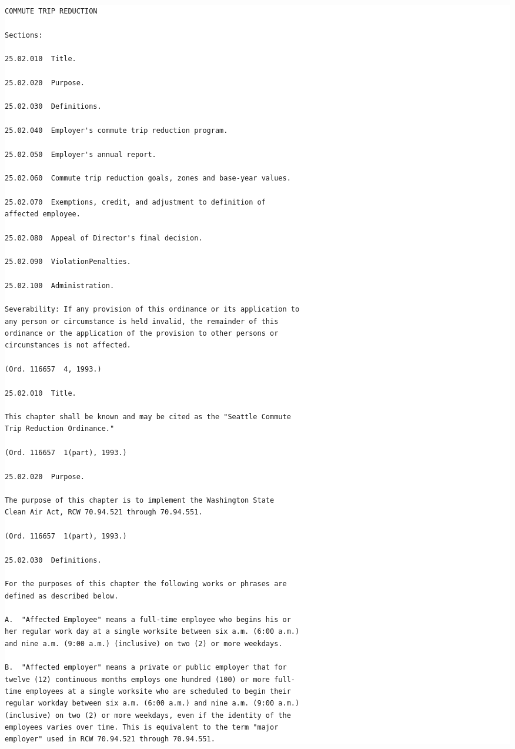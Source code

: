     COMMUTE TRIP REDUCTION  
  
    Sections:  
  
    25.02.010  Title.  
  
    25.02.020  Purpose.  
  
    25.02.030  Definitions.  
  
    25.02.040  Employer's commute trip reduction program.  
  
    25.02.050  Employer's annual report.  
  
    25.02.060  Commute trip reduction goals, zones and base-year values.  
  
    25.02.070  Exemptions, credit, and adjustment to definition of  
    affected employee.  
  
    25.02.080  Appeal of Director's final decision.  
  
    25.02.090  ViolationPenalties.  
  
    25.02.100  Administration.  
  
    Severability: If any provision of this ordinance or its application to  
    any person or circumstance is held invalid, the remainder of this  
    ordinance or the application of the provision to other persons or  
    circumstances is not affected.  
  
    (Ord. 116657  4, 1993.)  
  
    25.02.010  Title.  
  
    This chapter shall be known and may be cited as the "Seattle Commute  
    Trip Reduction Ordinance."  
  
    (Ord. 116657  1(part), 1993.)  
  
    25.02.020  Purpose.  
  
    The purpose of this chapter is to implement the Washington State  
    Clean Air Act, RCW 70.94.521 through 70.94.551.  
  
    (Ord. 116657  1(part), 1993.)  
  
    25.02.030  Definitions.  
  
    For the purposes of this chapter the following works or phrases are  
    defined as described below.  
  
    A.  "Affected Employee" means a full-time employee who begins his or  
    her regular work day at a single worksite between six a.m. (6:00 a.m.)  
    and nine a.m. (9:00 a.m.) (inclusive) on two (2) or more weekdays.  
  
    B.  "Affected employer" means a private or public employer that for  
    twelve (12) continuous months employs one hundred (100) or more full-  
    time employees at a single worksite who are scheduled to begin their  
    regular workday between six a.m. (6:00 a.m.) and nine a.m. (9:00 a.m.)  
    (inclusive) on two (2) or more weekdays, even if the identity of the  
    employees varies over time. This is equivalent to the term "major  
    employer" used in RCW 70.94.521 through 70.94.551.  
  